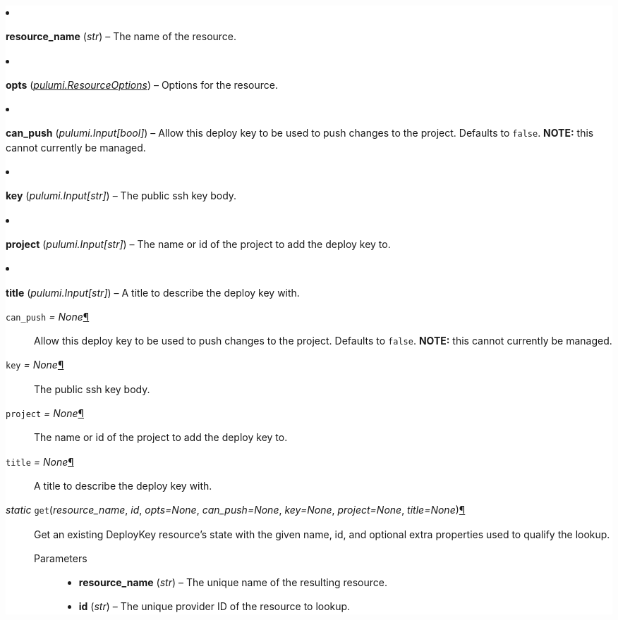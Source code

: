 <li><p><strong>resource_name</strong> (<em>str</em>) – The name of the resource.</p></li>
<li><p><strong>opts</strong> (<a class="reference internal" href="../pulumi/#pulumi.ResourceOptions" title="pulumi.ResourceOptions"><em>pulumi.ResourceOptions</em></a>) – Options for the resource.</p></li>
<li><p><strong>can_push</strong> (<em>pulumi.Input</em><em>[</em><em>bool</em><em>]</em>) – Allow this deploy key to be used to push changes to the project.  Defaults to <code class="docutils literal notranslate"><span class="pre">false</span></code>. <strong>NOTE:</strong> this cannot currently be managed.</p></li>
<li><p><strong>key</strong> (<em>pulumi.Input</em><em>[</em><em>str</em><em>]</em>) – The public ssh key body.</p></li>
<li><p><strong>project</strong> (<em>pulumi.Input</em><em>[</em><em>str</em><em>]</em>) – The name or id of the project to add the deploy key to.</p></li>
<li><p><strong>title</strong> (<em>pulumi.Input</em><em>[</em><em>str</em><em>]</em>) – A title to describe the deploy key with.</p></li>
</ul>
</dd>
</dl>
<dl class="attribute">
<dt id="pulumi_gitlab.DeployKey.can_push">
<code class="sig-name descname">can_push</code><em class="property"> = None</em><a class="headerlink" href="#pulumi_gitlab.DeployKey.can_push" title="Permalink to this definition">¶</a></dt>
<dd><p>Allow this deploy key to be used to push changes to the project.  Defaults to <code class="docutils literal notranslate"><span class="pre">false</span></code>. <strong>NOTE:</strong> this cannot currently be managed.</p>
</dd></dl>

<dl class="attribute">
<dt id="pulumi_gitlab.DeployKey.key">
<code class="sig-name descname">key</code><em class="property"> = None</em><a class="headerlink" href="#pulumi_gitlab.DeployKey.key" title="Permalink to this definition">¶</a></dt>
<dd><p>The public ssh key body.</p>
</dd></dl>

<dl class="attribute">
<dt id="pulumi_gitlab.DeployKey.project">
<code class="sig-name descname">project</code><em class="property"> = None</em><a class="headerlink" href="#pulumi_gitlab.DeployKey.project" title="Permalink to this definition">¶</a></dt>
<dd><p>The name or id of the project to add the deploy key to.</p>
</dd></dl>

<dl class="attribute">
<dt id="pulumi_gitlab.DeployKey.title">
<code class="sig-name descname">title</code><em class="property"> = None</em><a class="headerlink" href="#pulumi_gitlab.DeployKey.title" title="Permalink to this definition">¶</a></dt>
<dd><p>A title to describe the deploy key with.</p>
</dd></dl>

<dl class="method">
<dt id="pulumi_gitlab.DeployKey.get">
<em class="property">static </em><code class="sig-name descname">get</code><span class="sig-paren">(</span><em class="sig-param">resource_name</em>, <em class="sig-param">id</em>, <em class="sig-param">opts=None</em>, <em class="sig-param">can_push=None</em>, <em class="sig-param">key=None</em>, <em class="sig-param">project=None</em>, <em class="sig-param">title=None</em><span class="sig-paren">)</span><a class="headerlink" href="#pulumi_gitlab.DeployKey.get" title="Permalink to this definition">¶</a></dt>
<dd><p>Get an existing DeployKey resource’s state with the given name, id, and optional extra
properties used to qualify the lookup.</p>
<dl class="field-list simple">
<dt class="field-odd">Parameters</dt>
<dd class="field-odd"><ul class="simple">
<li><p><strong>resource_name</strong> (<em>str</em>) – The unique name of the resulting resource.</p></li>
<li><p><strong>id</strong> (<em>str</em>) – The unique provider ID of the resource to lookup.</p></li>